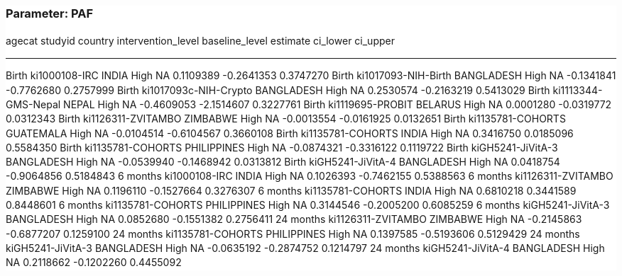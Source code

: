 
### Parameter: PAF


agecat      studyid                 country       intervention_level   baseline_level      estimate     ci_lower    ci_upper
----------  ----------------------  ------------  -------------------  ---------------  -----------  -----------  ----------
Birth       ki1000108-IRC           INDIA         High                 NA                 0.1109389   -0.2641353   0.3747270
Birth       ki1017093-NIH-Birth     BANGLADESH    High                 NA                -0.1341841   -0.7762680   0.2757999
Birth       ki1017093c-NIH-Crypto   BANGLADESH    High                 NA                 0.2530574   -0.2163219   0.5413029
Birth       ki1113344-GMS-Nepal     NEPAL         High                 NA                -0.4609053   -2.1514607   0.3227761
Birth       ki1119695-PROBIT        BELARUS       High                 NA                 0.0001280   -0.0319772   0.0312343
Birth       ki1126311-ZVITAMBO      ZIMBABWE      High                 NA                -0.0013554   -0.0161925   0.0132651
Birth       ki1135781-COHORTS       GUATEMALA     High                 NA                -0.0104514   -0.6104567   0.3660108
Birth       ki1135781-COHORTS       INDIA         High                 NA                 0.3416750    0.0185096   0.5584350
Birth       ki1135781-COHORTS       PHILIPPINES   High                 NA                -0.0874321   -0.3316122   0.1119722
Birth       kiGH5241-JiVitA-3       BANGLADESH    High                 NA                -0.0539940   -0.1468942   0.0313812
Birth       kiGH5241-JiVitA-4       BANGLADESH    High                 NA                 0.0418754   -0.9064856   0.5184843
6 months    ki1000108-IRC           INDIA         High                 NA                 0.1026393   -0.7462155   0.5388563
6 months    ki1126311-ZVITAMBO      ZIMBABWE      High                 NA                 0.1196110   -0.1527664   0.3276307
6 months    ki1135781-COHORTS       INDIA         High                 NA                 0.6810218    0.3441589   0.8448601
6 months    ki1135781-COHORTS       PHILIPPINES   High                 NA                 0.3144546   -0.2005200   0.6085259
6 months    kiGH5241-JiVitA-3       BANGLADESH    High                 NA                 0.0852680   -0.1551382   0.2756411
24 months   ki1126311-ZVITAMBO      ZIMBABWE      High                 NA                -0.2145863   -0.6877207   0.1259100
24 months   ki1135781-COHORTS       PHILIPPINES   High                 NA                 0.1397585   -0.5193606   0.5129429
24 months   kiGH5241-JiVitA-3       BANGLADESH    High                 NA                -0.0635192   -0.2874752   0.1214797
24 months   kiGH5241-JiVitA-4       BANGLADESH    High                 NA                 0.2118662   -0.1202260   0.4455092
